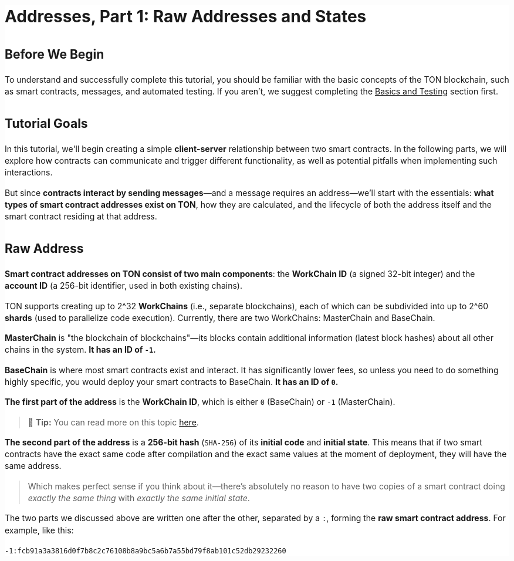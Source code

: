 # Addresses, Part 1: Raw Addresses and States

## Before We Begin

To understand and successfully complete this tutorial, you should be familiar with the basic concepts of the TON blockchain, such as smart contracts, messages, and automated testing. If you aren’t, we suggest completing the [Basics and Testing](../README.md#-1-basics-and-testing) section first.

## Tutorial Goals

In this tutorial, we'll begin creating a simple **client-server** relationship between two smart contracts. In the following parts, we will explore how contracts can communicate and trigger different functionality, as well as potential pitfalls when implementing such interactions.

But since **contracts interact by sending messages**—and a message requires an address—we’ll start with the essentials: **what types of smart contract addresses exist on TON**, how they are calculated, and the lifecycle of both the address itself and the smart contract residing at that address.

## Raw Address

**Smart contract addresses on TON consist of two main components**: the **WorkChain ID** (a signed 32-bit integer) and the **account ID** (a 256-bit identifier, used in both existing chains).

TON supports creating up to 2^32 **WorkChains** (i.e., separate blockchains), each of which can be subdivided into up to 2^60 **shards** (used to parallelize code execution). Currently, there are two WorkChains: MasterChain and BaseChain.

**MasterChain** is "the blockchain of blockchains"—its blocks contain additional information (latest block hashes) about all other chains in the system. **It has an ID of `-1`.**

**BaseChain** is where most smart contracts exist and interact. It has significantly lower fees, so unless you need to do something highly specific, you would deploy your smart contracts to BaseChain. **It has an ID of `0`.**

**The first part of the address** is the **WorkChain ID**, which is either `0` (BaseChain) or `-1` (MasterChain).

> 🛟 **Tip:** You can read more on this topic [here](https://docs.ton.org/v3/concepts/dive-into-ton/ton-blockchain/blockchain-of-blockchains).

**The second part of the address** is a **256-bit hash** (`SHA-256`) of its **initial code** and **initial state**. This means that if two smart contracts have the exact same code after compilation and the exact same values at the moment of deployment, they will have the same address.

> Which makes perfect sense if you think about it—there’s absolutely no reason to have two copies of a smart contract doing *exactly the same thing* with *exactly the same initial state*.

The two parts we discussed above are written one after the other, separated by a `:`, forming the **raw smart contract address**. For example, like this:

```
-1:fcb91a3a3816d0f7b8c2c76108b8a9bc5a6b7a55bd79f8ab101c52db29232260
```
